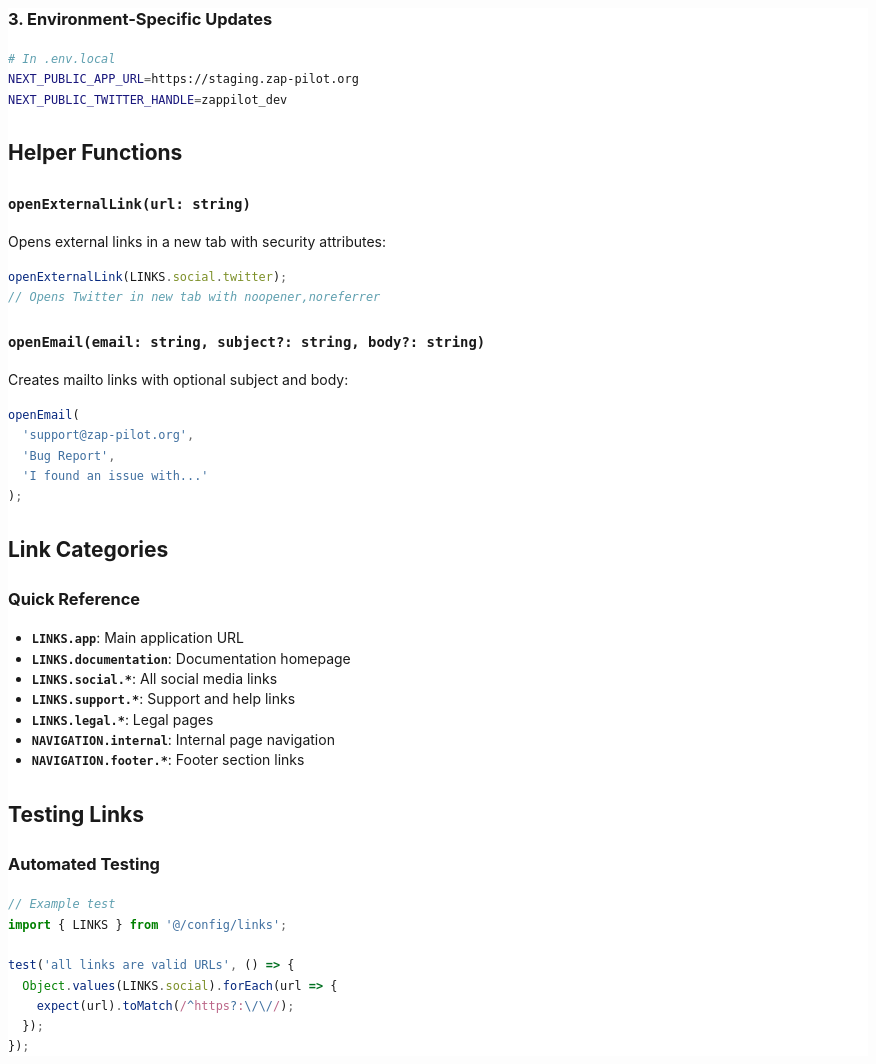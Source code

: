 ### 3. Environment-Specific Updates

```bash
# In .env.local
NEXT_PUBLIC_APP_URL=https://staging.zap-pilot.org
NEXT_PUBLIC_TWITTER_HANDLE=zappilot_dev
```

## Helper Functions

### `openExternalLink(url: string)`

Opens external links in a new tab with security attributes:

```typescript
openExternalLink(LINKS.social.twitter);
// Opens Twitter in new tab with noopener,noreferrer
```

### `openEmail(email: string, subject?: string, body?: string)`

Creates mailto links with optional subject and body:

```typescript
openEmail(
  'support@zap-pilot.org',
  'Bug Report',
  'I found an issue with...'
);
```

## Link Categories

### Quick Reference

- **`LINKS.app`**: Main application URL
- **`LINKS.documentation`**: Documentation homepage
- **`LINKS.social.*`**: All social media links
- **`LINKS.support.*`**: Support and help links
- **`LINKS.legal.*`**: Legal pages
- **`NAVIGATION.internal`**: Internal page navigation
- **`NAVIGATION.footer.*`**: Footer section links

## Testing Links

### Automated Testing

```typescript
// Example test
import { LINKS } from '@/config/links';

test('all links are valid URLs', () => {
  Object.values(LINKS.social).forEach(url => {
    expect(url).toMatch(/^https?:\/\//);
  });
});
```

